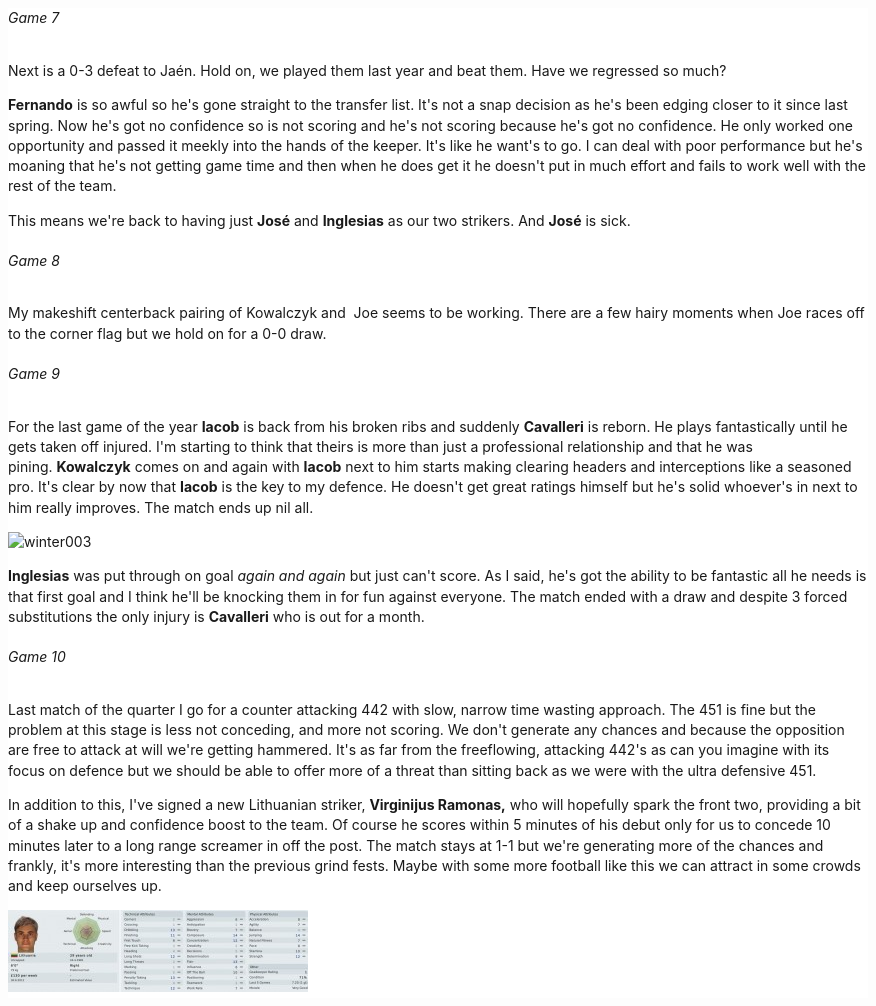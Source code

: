 ###### Game 7

Next is a 0-3 defeat to Jaén. Hold on, we played them last year and beat them. Have we regressed so much?

**Fernando** is so awful so he's gone straight to the transfer list. It's not a snap decision as he's been edging closer to it since last spring. Now he's got no confidence so is not scoring and he's not scoring because he's got no confidence. He only worked one opportunity and passed it meekly into the hands of the keeper. It's like he want's to go. I can deal with poor performance but he's moaning that he's not getting game time and then when he does get it he doesn't put in much effort and fails to work well with the rest of the team.

This means we're back to having just **José** and **Inglesias** as our two strikers. And **José** is sick.

###### Game 8

My makeshift centerback pairing of Kowalczyk and  Joe seems to be working. There are a few hairy moments when Joe races off to the corner flag but we hold on for a 0-0 draw.

###### Game 9

For the last game of the year **Iacob** is back from his broken ribs and suddenly **Cavalleri** is reborn. He plays fantastically until he gets taken off injured. I'm starting to think that theirs is more than just a professional relationship and that he was pining. **Kowalczyk** comes on and again with **Iacob** next to him starts making clearing headers and interceptions like a seasoned pro. It's clear by now that **Iacob** is the key to my defence. He doesn't get great ratings himself but he's solid whoever's in next to him really improves. The match ends up nil all.

![](/assets/img/winter003-300x217.png "winter003")

**Inglesias** was put through on goal _again and again_ but just can't score. As I said, he's got the ability to be fantastic all he needs is that first goal and I think he'll be knocking them in for fun against everyone. The match ended with a draw and despite 3 forced substitutions the only injury is **Cavalleri** who is out for a month.

###### Game 10

Last match of the quarter I go for a counter attacking 442 with slow, narrow time wasting approach. The 451 is fine but the problem at this stage is less not conceding, and more not scoring. We don't generate any chances and because the opposition are free to attack at will we're getting hammered. It's as far from the freeflowing, attacking 442's as can you imagine with its focus on defence but we should be able to offer more of a threat than sitting back as we were with the ultra defensive 451.

In addition to this, I've signed a new Lithuanian striker, **Virginijus Ramonas,** who will hopefully spark the front two, providing a bit of a shake up and confidence boost to the team. Of course he scores within 5 minutes of his debut only for us to concede 10 minutes later to a long range screamer in off the post. The match stays at 1-1 but we're generating more of the chances and frankly, it's more interesting than the previous grind fests. Maybe with some more football like this we can attract in some crowds and keep ourselves up.

[![](/assets/img/virginijusRamonas-300x82.jpg "virginijusRamonas")](http://spurious-logic.net/wp-content/uploads/2010/08/virginijusRamonas.jpg)
